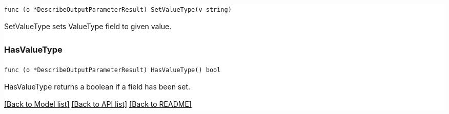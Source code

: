 `func (o *DescribeOutputParameterResult) SetValueType(v string)`

SetValueType sets ValueType field to given value.

### HasValueType

`func (o *DescribeOutputParameterResult) HasValueType() bool`

HasValueType returns a boolean if a field has been set.


[[Back to Model list]](../README.md#documentation-for-models) [[Back to API list]](../README.md#documentation-for-api-endpoints) [[Back to README]](../README.md)


